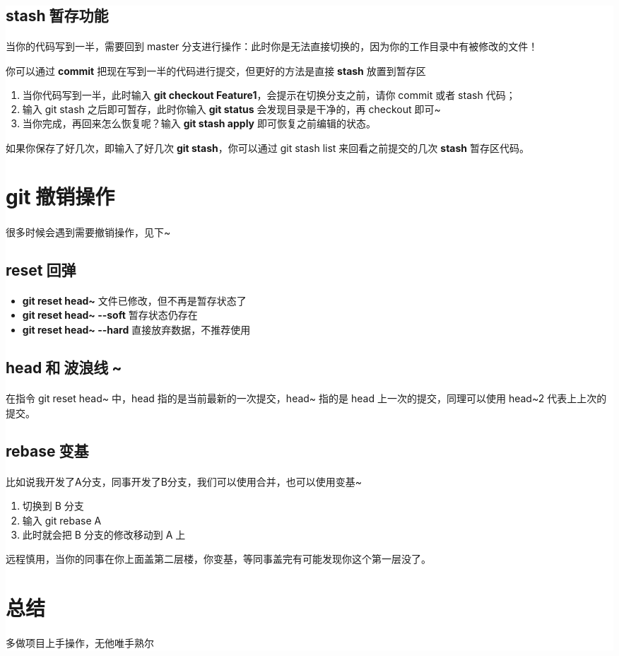 ## stash 暂存功能
当你的代码写到一半，需要回到 master 分支进行操作：此时你是无法直接切换的，因为你的工作目录中有被修改的文件！

你可以通过 **commit** 把现在写到一半的代码进行提交，但更好的方法是直接 **stash** 放置到暂存区

1. 当你代码写到一半，此时输入 **git checkout Feature1**，会提示在切换分支之前，请你 commit 或者 stash 代码；
2. 输入 git stash 之后即可暂存，此时你输入 **git status** 会发现目录是干净的，再 checkout 即可~
3. 当你完成，再回来怎么恢复呢？输入 **git stash apply** 即可恢复之前编辑的状态。

如果你保存了好几次，即输入了好几次 **git stash**，你可以通过 git stash list 来回看之前提交的几次 **stash** 暂存区代码。


# git 撤销操作
很多时候会遇到需要撤销操作，见下~
## reset 回弹
- **git reset head~** 文件已修改，但不再是暂存状态了
- **git reset head~ --soft** 暂存状态仍存在
- **git reset head~ --hard** 直接放弃数据，不推荐使用

## head 和 波浪线 ~
在指令 git reset head~ 中，head 指的是当前最新的一次提交，head~ 指的是 head 上一次的提交，同理可以使用 head~2 代表上上次的提交。

## rebase 变基
比如说我开发了A分支，同事开发了B分支，我们可以使用合并，也可以使用变基~
1. 切换到 B 分支
2. 输入 git rebase A
3. 此时就会把 B 分支的修改移动到 A 上

远程慎用，当你的同事在你上面盖第二层楼，你变基，等同事盖完有可能发现你这个第一层没了。

# 总结
多做项目上手操作，无他唯手熟尔
